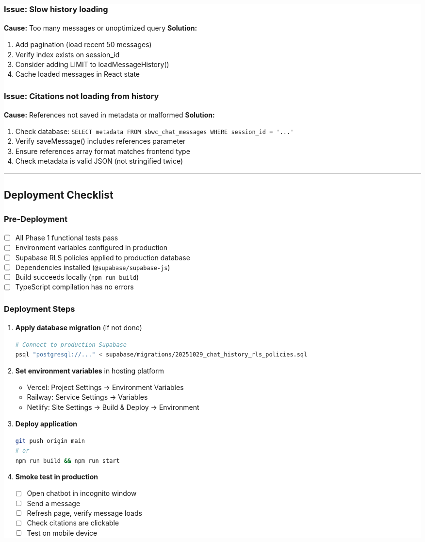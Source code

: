 ### Issue: Slow history loading

**Cause:** Too many messages or unoptimized query
**Solution:**
1. Add pagination (load recent 50 messages)
2. Verify index exists on session_id
3. Consider adding LIMIT to loadMessageHistory()
4. Cache loaded messages in React state

### Issue: Citations not loading from history

**Cause:** References not saved in metadata or malformed
**Solution:**
1. Check database: `SELECT metadata FROM sbwc_chat_messages WHERE session_id = '...'`
2. Verify saveMessage() includes references parameter
3. Ensure references array format matches frontend type
4. Check metadata is valid JSON (not stringified twice)

---

## Deployment Checklist

### Pre-Deployment

- [ ] All Phase 1 functional tests pass
- [ ] Environment variables configured in production
- [ ] Supabase RLS policies applied to production database
- [ ] Dependencies installed (`@supabase/supabase-js`)
- [ ] Build succeeds locally (`npm run build`)
- [ ] TypeScript compilation has no errors

### Deployment Steps

1. **Apply database migration** (if not done)
   ```bash
   # Connect to production Supabase
   psql "postgresql://..." < supabase/migrations/20251029_chat_history_rls_policies.sql
   ```

2. **Set environment variables** in hosting platform
   - Vercel: Project Settings → Environment Variables
   - Railway: Service Settings → Variables
   - Netlify: Site Settings → Build & Deploy → Environment

3. **Deploy application**
   ```bash
   git push origin main
   # or
   npm run build && npm run start
   ```

4. **Smoke test in production**
   - [ ] Open chatbot in incognito window
   - [ ] Send a message
   - [ ] Refresh page, verify message loads
   - [ ] Check citations are clickable
   - [ ] Test on mobile device
